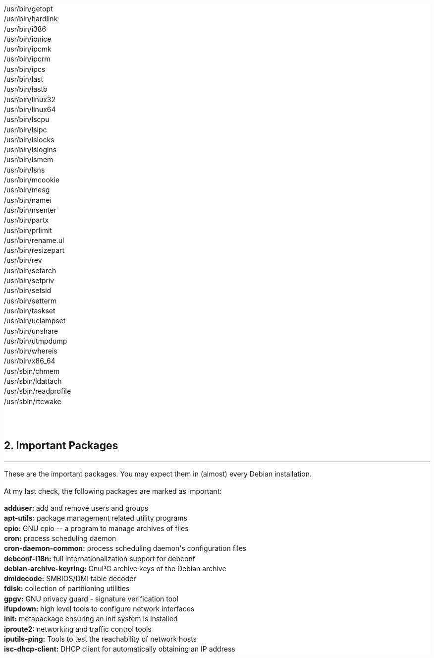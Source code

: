 /usr/bin/getopt  
/usr/bin/hardlink  
/usr/bin/i386  
/usr/bin/ionice  
/usr/bin/ipcmk  
/usr/bin/ipcrm  
/usr/bin/ipcs  
/usr/bin/last  
/usr/bin/lastb  
/usr/bin/linux32  
/usr/bin/linux64  
/usr/bin/lscpu  
/usr/bin/lsipc  
/usr/bin/lslocks  
/usr/bin/lslogins  
/usr/bin/lsmem  
/usr/bin/lsns  
/usr/bin/mcookie  
/usr/bin/mesg  
/usr/bin/namei  
/usr/bin/nsenter  
/usr/bin/partx  
/usr/bin/prlimit  
/usr/bin/rename.ul  
/usr/bin/resizepart  
/usr/bin/rev  
/usr/bin/setarch  
/usr/bin/setpriv  
/usr/bin/setsid  
/usr/bin/setterm  
/usr/bin/taskset  
/usr/bin/uclampset  
/usr/bin/unshare  
/usr/bin/utmpdump  
/usr/bin/whereis  
/usr/bin/x86_64  
/usr/sbin/chmem  
/usr/sbin/ldattach  
/usr/sbin/readprofile  
/usr/sbin/rtcwake  

<br>

## 2. Important Packages
---
These are the important packages. You may expect them in (almost) every Debian installation.

At my last check, the following packages are marked as important:

**adduser:** add and remove users and groups  
**apt-utils:** package management related utility programs  
**cpio:** GNU cpio -- a program to manage archives of files  
**cron:** process scheduling daemon  
**cron-daemon-common:** process scheduling daemon's configuration files  
**debconf-i18n:** full internationalization support for debconf  
**debian-archive-keyring:** GnuPG archive keys of the Debian archive  
**dmidecode:** SMBIOS/DMI table decoder  
**fdisk:** collection of partitioning utilities  
**gpgv:** GNU privacy guard - signature verification tool  
**ifupdown:** high level tools to configure network interfaces  
**init:** metapackage ensuring an init system is installed  
**iproute2:** networking and traffic control tools  
**iputils-ping:** Tools to test the reachability of network hosts  
**isc-dhcp-client:** DHCP client for automatically obtaining an IP address  